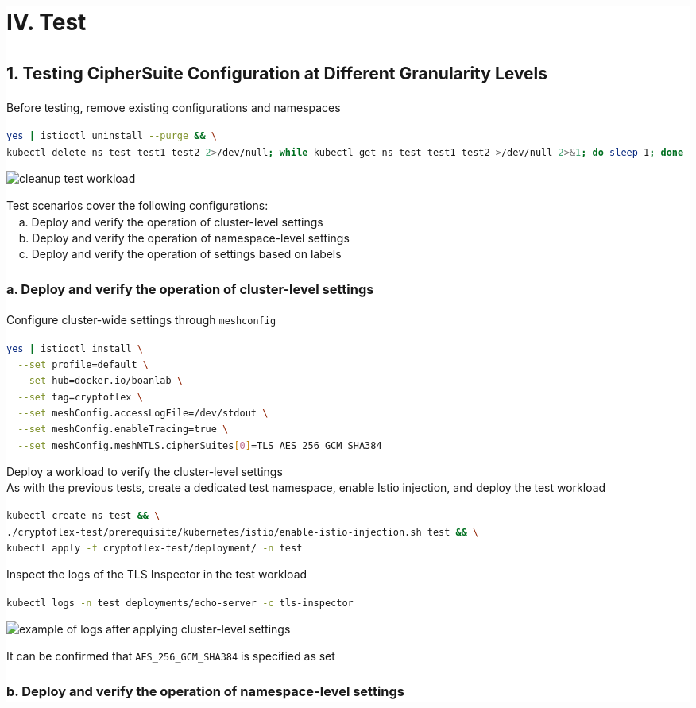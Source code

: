 # IV. Test
## 1. Testing CipherSuite Configuration at Different Granularity Levels

Before testing, remove existing configurations and namespaces
```bash
yes | istioctl uninstall --purge && \
kubectl delete ns test test1 test2 2>/dev/null; while kubectl get ns test test1 test2 >/dev/null 2>&1; do sleep 1; done
```

![cleanup test workload](https://i.imgur.com/LbhHT8Z.png)

Test scenarios cover the following configurations:  
&nbsp;&nbsp;&nbsp;&nbsp;a. Deploy and verify the operation of cluster-level settings  
&nbsp;&nbsp;&nbsp;&nbsp;b. Deploy and verify the operation of namespace-level settings  
&nbsp;&nbsp;&nbsp;&nbsp;c. Deploy and verify the operation of settings based on labels  

### a. Deploy and verify the operation of cluster-level settings

Configure cluster-wide settings through `meshconfig`
```bash
yes | istioctl install \
  --set profile=default \
  --set hub=docker.io/boanlab \
  --set tag=cryptoflex \
  --set meshConfig.accessLogFile=/dev/stdout \
  --set meshConfig.enableTracing=true \
  --set meshConfig.meshMTLS.cipherSuites[0]=TLS_AES_256_GCM_SHA384
```

Deploy a workload to verify the cluster-level settings  
As with the previous tests, create a dedicated test namespace, enable Istio injection, and deploy the test workload
```bash
kubectl create ns test && \
./cryptoflex-test/prerequisite/kubernetes/istio/enable-istio-injection.sh test && \
kubectl apply -f cryptoflex-test/deployment/ -n test
```

Inspect the logs of the TLS Inspector in the test workload
```bash
kubectl logs -n test deployments/echo-server -c tls-inspector
```

![example of logs after applying cluster-level settings](https://i.imgur.com/UjtIa0I.png)

It can be confirmed that `AES_256_GCM_SHA384` is specified as set

### b. Deploy and verify the operation of namespace-level settings
